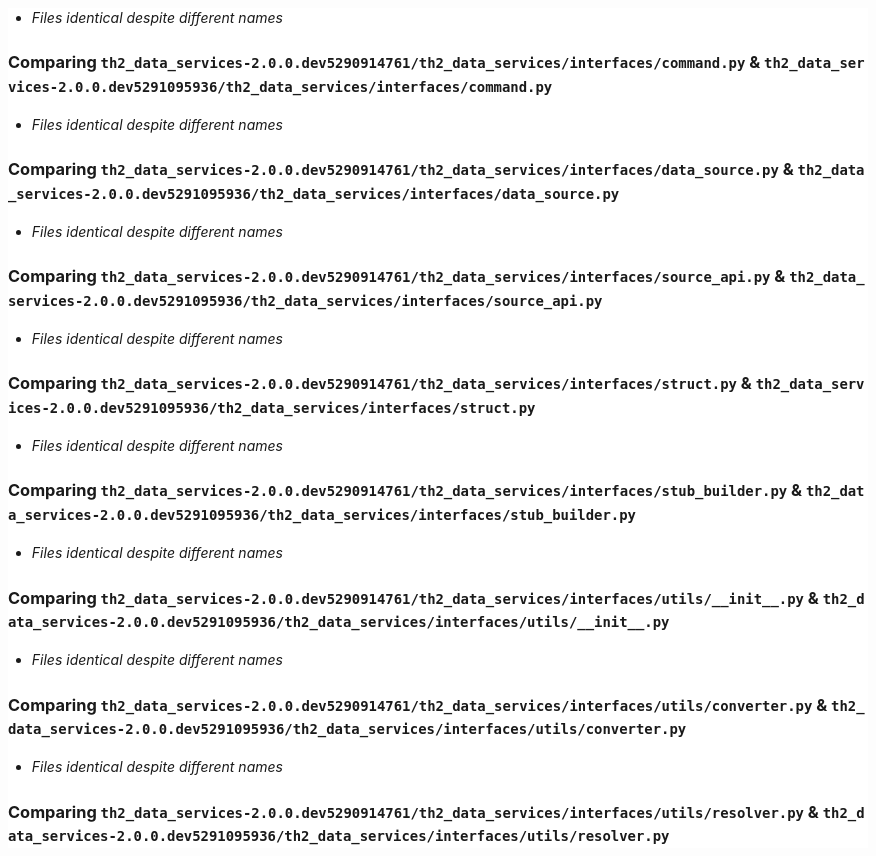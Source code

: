  * *Files identical despite different names*

### Comparing `th2_data_services-2.0.0.dev5290914761/th2_data_services/interfaces/command.py` & `th2_data_services-2.0.0.dev5291095936/th2_data_services/interfaces/command.py`

 * *Files identical despite different names*

### Comparing `th2_data_services-2.0.0.dev5290914761/th2_data_services/interfaces/data_source.py` & `th2_data_services-2.0.0.dev5291095936/th2_data_services/interfaces/data_source.py`

 * *Files identical despite different names*

### Comparing `th2_data_services-2.0.0.dev5290914761/th2_data_services/interfaces/source_api.py` & `th2_data_services-2.0.0.dev5291095936/th2_data_services/interfaces/source_api.py`

 * *Files identical despite different names*

### Comparing `th2_data_services-2.0.0.dev5290914761/th2_data_services/interfaces/struct.py` & `th2_data_services-2.0.0.dev5291095936/th2_data_services/interfaces/struct.py`

 * *Files identical despite different names*

### Comparing `th2_data_services-2.0.0.dev5290914761/th2_data_services/interfaces/stub_builder.py` & `th2_data_services-2.0.0.dev5291095936/th2_data_services/interfaces/stub_builder.py`

 * *Files identical despite different names*

### Comparing `th2_data_services-2.0.0.dev5290914761/th2_data_services/interfaces/utils/__init__.py` & `th2_data_services-2.0.0.dev5291095936/th2_data_services/interfaces/utils/__init__.py`

 * *Files identical despite different names*

### Comparing `th2_data_services-2.0.0.dev5290914761/th2_data_services/interfaces/utils/converter.py` & `th2_data_services-2.0.0.dev5291095936/th2_data_services/interfaces/utils/converter.py`

 * *Files identical despite different names*

### Comparing `th2_data_services-2.0.0.dev5290914761/th2_data_services/interfaces/utils/resolver.py` & `th2_data_services-2.0.0.dev5291095936/th2_data_services/interfaces/utils/resolver.py`
